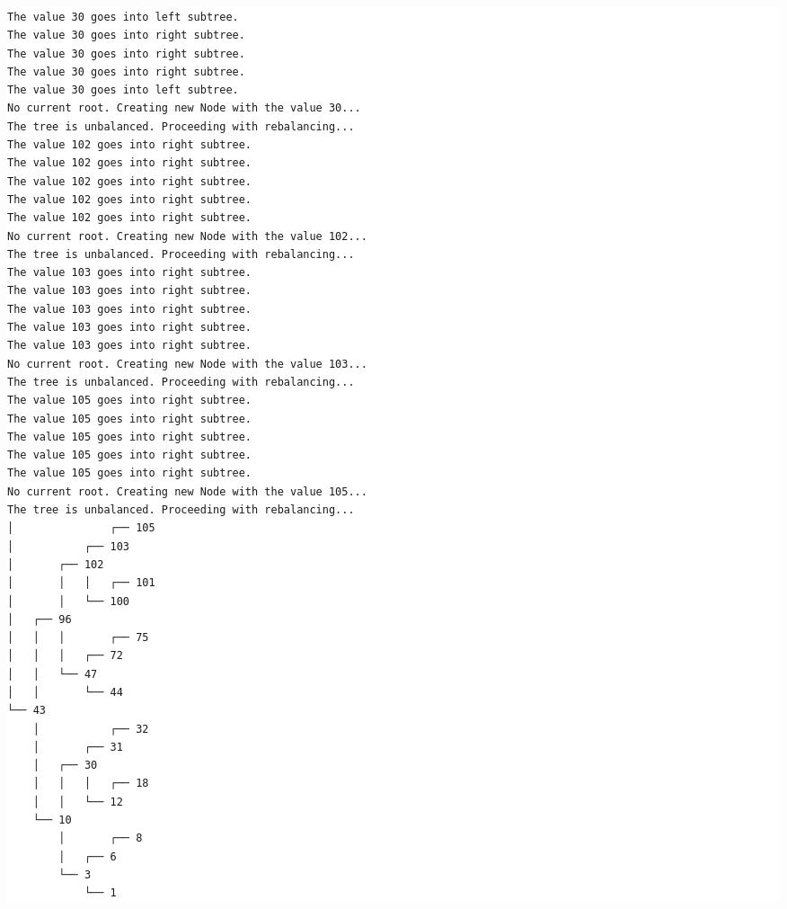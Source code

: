 ```txt
The value 30 goes into left subtree.
The value 30 goes into right subtree.
The value 30 goes into right subtree.
The value 30 goes into right subtree.
The value 30 goes into left subtree.
No current root. Creating new Node with the value 30...
The tree is unbalanced. Proceeding with rebalancing...
The value 102 goes into right subtree.
The value 102 goes into right subtree.
The value 102 goes into right subtree.
The value 102 goes into right subtree.
The value 102 goes into right subtree.
No current root. Creating new Node with the value 102...
The tree is unbalanced. Proceeding with rebalancing...
The value 103 goes into right subtree.
The value 103 goes into right subtree.
The value 103 goes into right subtree.
The value 103 goes into right subtree.
The value 103 goes into right subtree.
No current root. Creating new Node with the value 103...
The tree is unbalanced. Proceeding with rebalancing...
The value 105 goes into right subtree.
The value 105 goes into right subtree.
The value 105 goes into right subtree.
The value 105 goes into right subtree.
The value 105 goes into right subtree.
No current root. Creating new Node with the value 105...
The tree is unbalanced. Proceeding with rebalancing...
│               ┌── 105
│           ┌── 103
│       ┌── 102
│       │   │   ┌── 101
│       │   └── 100
│   ┌── 96
│   │   │       ┌── 75
│   │   │   ┌── 72
│   │   └── 47
│   │       └── 44
└── 43
    │           ┌── 32
    │       ┌── 31
    │   ┌── 30
    │   │   │   ┌── 18
    │   │   └── 12
    └── 10
        │       ┌── 8
        │   ┌── 6
        └── 3
            └── 1
```
